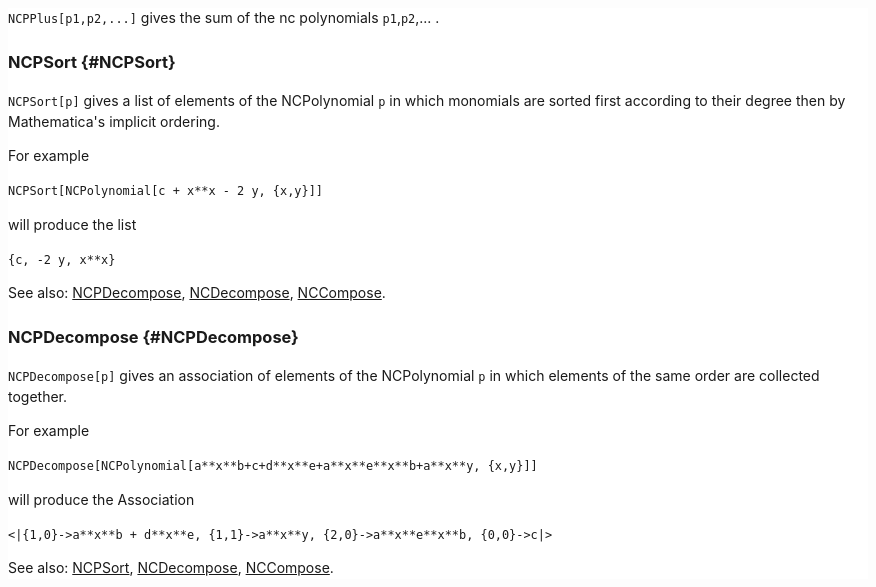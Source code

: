 `NCPPlus[p1,p2,...]` gives the sum of the nc polynomials `p1`,`p2`,... .

### NCPSort {#NCPSort}

`NCPSort[p]` gives a list of elements of the NCPolynomial `p` in which monomials are sorted first according to their degree then by Mathematica's implicit ordering.

For example

    NCPSort[NCPolynomial[c + x**x - 2 y, {x,y}]]

will produce the list

    {c, -2 y, x**x}

See also:
[NCPDecompose](#NCPDecompose), [NCDecompose](#NCDecompose), [NCCompose](#NCCompose).

### NCPDecompose {#NCPDecompose}

`NCPDecompose[p]` gives an association of elements of the NCPolynomial `p` in which elements of the same order are collected together.

For example

    NCPDecompose[NCPolynomial[a**x**b+c+d**x**e+a**x**e**x**b+a**x**y, {x,y}]]

will produce the Association

    <|{1,0}->a**x**b + d**x**e, {1,1}->a**x**y, {2,0}->a**x**e**x**b, {0,0}->c|>

See also:
[NCPSort](#NCPSort), [NCDecompose](#NCDecompose), [NCCompose](#NCCompose).

